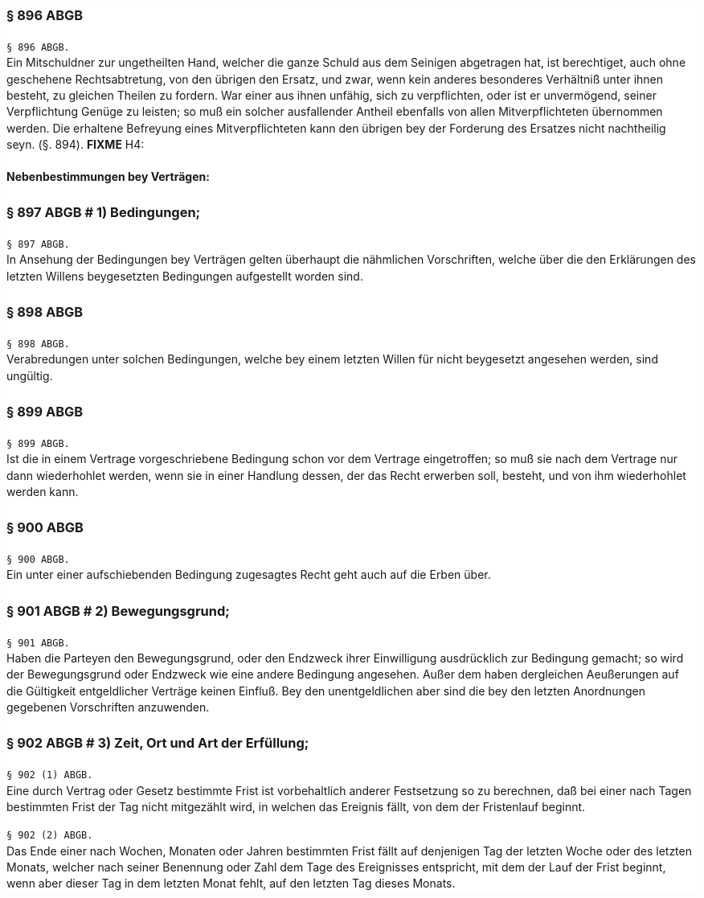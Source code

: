 ### § 896 ABGB

`§ 896 ABGB.`  
Ein Mitschuldner zur ungetheilten Hand, welcher die ganze Schuld aus dem Seinigen abgetragen hat, ist berechtiget, auch ohne geschehene Rechtsabtretung, von den übrigen den Ersatz, und zwar, wenn kein anderes besonderes Verhältniß unter ihnen besteht, zu gleichen Theilen zu fordern. War einer aus ihnen unfähig, sich zu verpflichten, oder ist er unvermögend, seiner Verpflichtung Genüge zu leisten; so muß ein solcher ausfallender Antheil ebenfalls von allen Mitverpflichteten übernommen werden. Die erhaltene Befreyung eines Mitverpflichteten kann den übrigen bey der Forderung des Ersatzes nicht nachtheilig seyn. (§. 894).
**FIXME** H4: <h4 class="UeberschrArt AlignCenter">Nebenbestimmungen bey Verträgen:</h4>

### § 897 ABGB # 1) Bedingungen;

`§ 897 ABGB.`  
In Ansehung der Bedingungen bey Verträgen gelten überhaupt die nähmlichen Vorschriften, welche über die den Erklärungen des letzten Willens beygesetzten Bedingungen aufgestellt worden sind.

### § 898 ABGB

`§ 898 ABGB.`  
Verabredungen unter solchen Bedingungen, welche bey einem letzten Willen für nicht beygesetzt angesehen werden, sind ungültig.

### § 899 ABGB

`§ 899 ABGB.`  
Ist die in einem Vertrage vorgeschriebene Bedingung schon vor dem Vertrage eingetroffen; so muß sie nach dem Vertrage nur dann wiederhohlet werden, wenn sie in einer Handlung dessen, der das Recht erwerben soll, besteht, und von ihm wiederhohlet werden kann.

### § 900 ABGB

`§ 900 ABGB.`  
Ein unter einer aufschiebenden Bedingung zugesagtes Recht geht auch auf die Erben über.

### § 901 ABGB # 2) Bewegungsgrund;

`§ 901 ABGB.`  
Haben die Parteyen den Bewegungsgrund, oder den Endzweck ihrer Einwilligung ausdrücklich zur Bedingung gemacht; so wird der Bewegungsgrund oder Endzweck wie eine andere Bedingung angesehen. Außer dem haben dergleichen Aeußerungen auf die Gültigkeit entgeldlicher Verträge keinen Einfluß. Bey den unentgeldlichen aber sind die bey den letzten Anordnungen gegebenen Vorschriften anzuwenden.

### § 902 ABGB # 3) Zeit, Ort und Art der Erfüllung;

`§ 902 (1) ABGB.`  
Eine durch Vertrag oder Gesetz bestimmte Frist ist vorbehaltlich anderer Festsetzung so zu berechnen, daß bei einer nach Tagen bestimmten Frist der Tag nicht mitgezählt wird, in welchen das Ereignis fällt, von dem der Fristenlauf beginnt.

`§ 902 (2) ABGB.`  
Das Ende einer nach Wochen, Monaten oder Jahren bestimmten Frist fällt auf denjenigen Tag der letzten Woche oder des letzten Monats, welcher nach seiner Benennung oder Zahl dem Tage des Ereignisses entspricht, mit dem der Lauf der Frist beginnt, wenn aber dieser Tag in dem letzten Monat fehlt, auf den letzten Tag dieses Monats.
